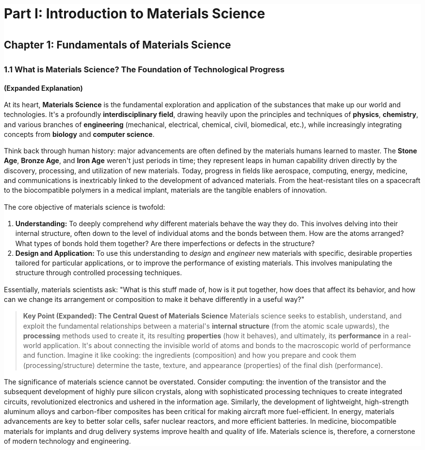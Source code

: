 # **Part I: Introduction to Materials Science**

## **Chapter 1: Fundamentals of Materials Science**

### **1.1 What is Materials Science? The Foundation of Technological Progress**

**(Expanded Explanation)**

At its heart, **Materials Science** is the fundamental exploration and application of the substances that make up our world and technologies. It's a profoundly **interdisciplinary field**, drawing heavily upon the principles and techniques of **physics**, **chemistry**, and various branches of **engineering** (mechanical, electrical, chemical, civil, biomedical, etc.), while increasingly integrating concepts from **biology** and **computer science**.

Think back through human history: major advancements are often defined by the materials humans learned to master. The **Stone Age**, **Bronze Age**, and **Iron Age** weren't just periods in time; they represent leaps in human capability driven directly by the discovery, processing, and utilization of new materials. Today, progress in fields like aerospace, computing, energy, medicine, and communications is inextricably linked to the development of advanced materials. From the heat-resistant tiles on a spacecraft to the biocompatible polymers in a medical implant, materials are the tangible enablers of innovation.

The core objective of materials science is twofold:
1.  **Understanding:** To deeply comprehend *why* different materials behave the way they do. This involves delving into their internal structure, often down to the level of individual atoms and the bonds between them. How are the atoms arranged? What types of bonds hold them together? Are there imperfections or defects in the structure?
2.  **Design and Application:** To use this understanding to *design* and *engineer* new materials with specific, desirable properties tailored for particular applications, or to improve the performance of existing materials. This involves manipulating the structure through controlled processing techniques.

Essentially, materials scientists ask: "What is this stuff made of, how is it put together, how does that affect its behavior, and how can we change its arrangement or composition to make it behave differently in a useful way?"

> **Key Point (Expanded): The Central Quest of Materials Science**
> Materials science seeks to establish, understand, and exploit the fundamental relationships between a material's **internal structure** (from the atomic scale upwards), the **processing** methods used to create it, its resulting **properties** (how it behaves), and ultimately, its **performance** in a real-world application. It's about connecting the invisible world of atoms and bonds to the macroscopic world of performance and function. Imagine it like cooking: the ingredients (composition) and how you prepare and cook them (processing/structure) determine the taste, texture, and appearance (properties) of the final dish (performance).

The significance of materials science cannot be overstated. Consider computing: the invention of the transistor and the subsequent development of highly pure silicon crystals, along with sophisticated processing techniques to create integrated circuits, revolutionized electronics and ushered in the information age. Similarly, the development of lightweight, high-strength aluminum alloys and carbon-fiber composites has been critical for making aircraft more fuel-efficient. In energy, materials advancements are key to better solar cells, safer nuclear reactors, and more efficient batteries. In medicine, biocompatible materials for implants and drug delivery systems improve health and quality of life. Materials science is, therefore, a cornerstone of modern technology and engineering.
